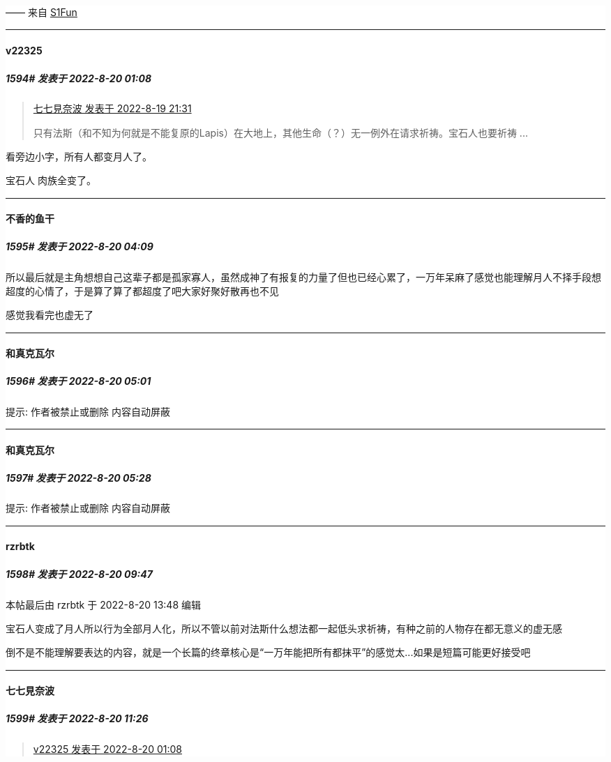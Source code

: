 —— 来自 [S1Fun](https://s1fun.koalcat.com)

*****

####  v22325  
##### 1594#       发表于 2022-8-20 01:08

<blockquote><a href="httphttps://bbs.saraba1st.com/2b/forum.php?mod=redirect&amp;goto=findpost&amp;pid=57138906&amp;ptid=1558768" target="_blank">七七見奈波 发表于 2022-8-19 21:31</a>

只有法斯（和不知为何就是不能复原的Lapis）在大地上，其他生命（？）无一例外在请求祈祷。宝石人也要祈祷 ...</blockquote>
看旁边小字，所有人都变月人了。

宝石人 肉族全变了。

*****

####  不香的鱼干  
##### 1595#       发表于 2022-8-20 04:09

所以最后就是主角想想自己这辈子都是孤家寡人，虽然成神了有报复的力量了但也已经心累了，一万年呆麻了感觉也能理解月人不择手段想超度的心情了，于是算了算了都超度了吧大家好聚好散再也不见

感觉我看完也虚无了

*****

####  和真克瓦尔  
##### 1596#       发表于 2022-8-20 05:01

提示: 作者被禁止或删除 内容自动屏蔽

*****

####  和真克瓦尔  
##### 1597#       发表于 2022-8-20 05:28

提示: 作者被禁止或删除 内容自动屏蔽

*****

####  rzrbtk  
##### 1598#       发表于 2022-8-20 09:47

 本帖最后由 rzrbtk 于 2022-8-20 13:48 编辑 

宝石人变成了月人所以行为全部月人化，所以不管以前对法斯什么想法都一起低头求祈祷，有种之前的人物存在都无意义的虚无感

倒不是不能理解要表达的内容，就是一个长篇的终章核心是“一万年能把所有都抹平”的感觉太...如果是短篇可能更好接受吧

*****

####  七七見奈波  
##### 1599#       发表于 2022-8-20 11:26

<blockquote><a href="httphttps://bbs.saraba1st.com/2b/forum.php?mod=redirect&amp;goto=findpost&amp;pid=57141945&amp;ptid=1558768" target="_blank">v22325 发表于 2022-8-20 01:08</a>
